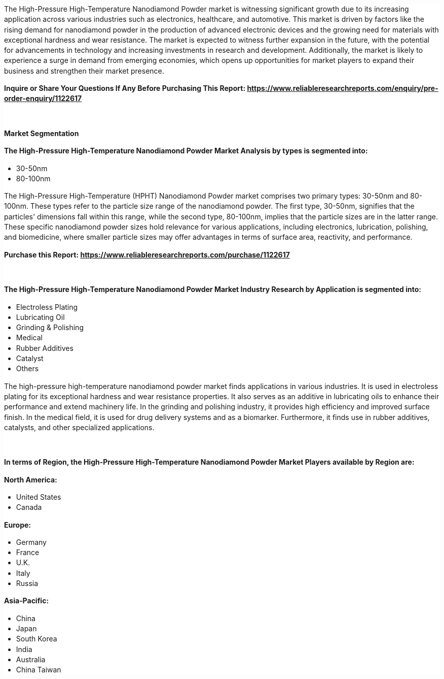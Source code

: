 <p><p>The High-Pressure High-Temperature Nanodiamond Powder market is witnessing significant growth due to its increasing application across various industries such as electronics, healthcare, and automotive. This market is driven by factors like the rising demand for nanodiamond powder in the production of advanced electronic devices and the growing need for materials with exceptional hardness and wear resistance. The market is expected to witness further expansion in the future, with the potential for advancements in technology and increasing investments in research and development. Additionally, the market is likely to experience a surge in demand from emerging economies, which opens up opportunities for market players to expand their business and strengthen their market presence.</p></p>
<p><strong>Inquire or Share Your Questions If Any Before Purchasing This Report: <a href="https://www.reliableresearchreports.com/enquiry/pre-order-enquiry/1122617">https://www.reliableresearchreports.com/enquiry/pre-order-enquiry/1122617</a></strong></p>
<p>&nbsp;</p>
<p><strong>Market Segmentation</strong></p>
<p><strong>The High-Pressure High-Temperature Nanodiamond Powder Market Analysis by types is segmented into:</strong></p>
<p><ul><li>30-50nm</li><li>80-100nm</li></ul></p>
<p><p>The High-Pressure High-Temperature (HPHT) Nanodiamond Powder market comprises two primary types: 30-50nm and 80-100nm. These types refer to the particle size range of the nanodiamond powder. The first type, 30-50nm, signifies that the particles' dimensions fall within this range, while the second type, 80-100nm, implies that the particle sizes are in the latter range. These specific nanodiamond powder sizes hold relevance for various applications, including electronics, lubrication, polishing, and biomedicine, where smaller particle sizes may offer advantages in terms of surface area, reactivity, and performance.</p></p>
<p><strong>Purchase this Report:&nbsp;<a href="https://www.reliableresearchreports.com/purchase/1122617">https://www.reliableresearchreports.com/purchase/1122617</a></strong></p>
<p>&nbsp;</p>
<p><strong>The High-Pressure High-Temperature Nanodiamond Powder Market Industry Research by Application is segmented into:</strong></p>
<p><ul><li>Electroless Plating</li><li>Lubricating Oil</li><li>Grinding & Polishing</li><li>Medical</li><li>Rubber Additives</li><li>Catalyst</li><li>Others</li></ul></p>
<p><p>The high-pressure high-temperature nanodiamond powder market finds applications in various industries. It is used in electroless plating for its exceptional hardness and wear resistance properties. It also serves as an additive in lubricating oils to enhance their performance and extend machinery life. In the grinding and polishing industry, it provides high efficiency and improved surface finish. In the medical field, it is used for drug delivery systems and as a biomarker. Furthermore, it finds use in rubber additives, catalysts, and other specialized applications.</p></p>
<p>&nbsp;</p>
<p><strong>In terms of Region, the High-Pressure High-Temperature Nanodiamond Powder Market Players available by Region are:</strong></p>
<p>
    <p> <strong> North America: </strong>
        <ul>
            <li>United States</li>
            <li>Canada</li>
        </ul>
        </p> 
    <p> <strong> Europe: </strong>
        <ul>
            <li>Germany</li>
            <li>France</li>
            <li>U.K.</li>
            <li>Italy</li>
            <li>Russia</li>
        </ul>
        </p> 
    <p> <strong> Asia-Pacific: </strong>
        <ul>
            <li>China</li>
            <li>Japan</li>
            <li>South Korea</li>
            <li>India</li>
            <li>Australia</li>
            <li>China Taiwan</li>